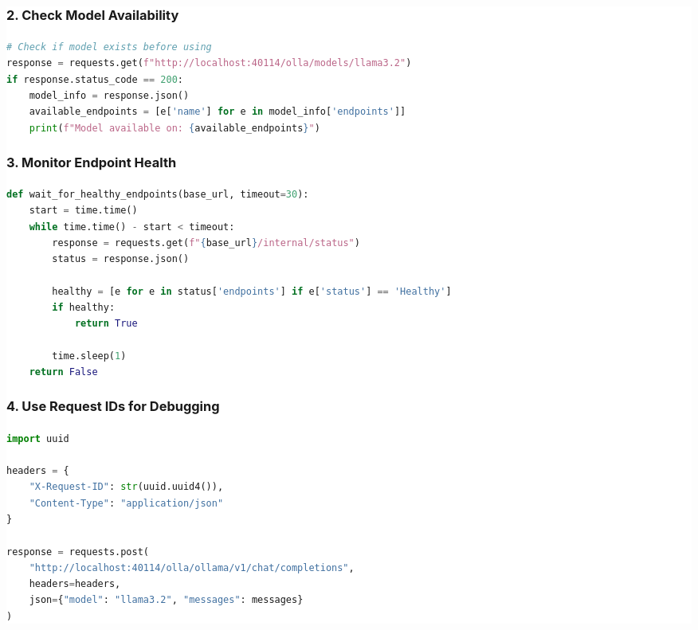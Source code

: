 ### 2. Check Model Availability

```python
# Check if model exists before using
response = requests.get(f"http://localhost:40114/olla/models/llama3.2")
if response.status_code == 200:
    model_info = response.json()
    available_endpoints = [e['name'] for e in model_info['endpoints']]
    print(f"Model available on: {available_endpoints}")
```

### 3. Monitor Endpoint Health

```python
def wait_for_healthy_endpoints(base_url, timeout=30):
    start = time.time()
    while time.time() - start < timeout:
        response = requests.get(f"{base_url}/internal/status")
        status = response.json()
        
        healthy = [e for e in status['endpoints'] if e['status'] == 'Healthy']
        if healthy:
            return True
        
        time.sleep(1)
    return False
```

### 4. Use Request IDs for Debugging

```python
import uuid

headers = {
    "X-Request-ID": str(uuid.uuid4()),
    "Content-Type": "application/json"
}

response = requests.post(
    "http://localhost:40114/olla/ollama/v1/chat/completions",
    headers=headers,
    json={"model": "llama3.2", "messages": messages}
)
```